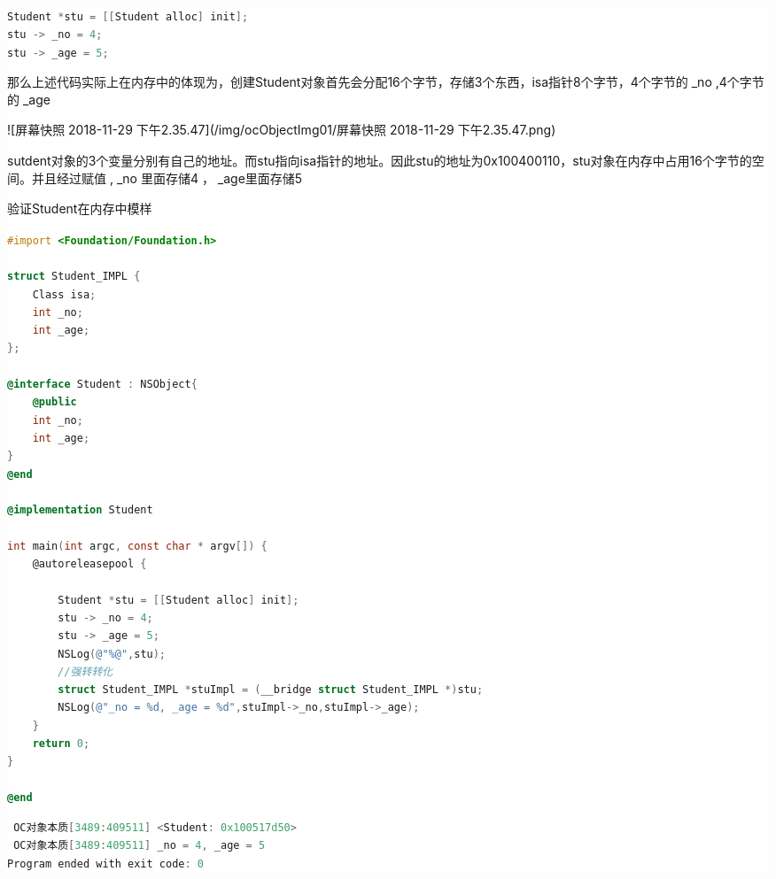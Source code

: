 ```objective-c
Student *stu = [[Student alloc] init];
stu -> _no = 4;
stu -> _age = 5;
```

那么上述代码实际上在内存中的体现为，创建Student对象首先会分配16个字节，存储3个东西，isa指针8个字节，4个字节的 _no  ,4个字节的 _age

![屏幕快照 2018-11-29 下午2.35.47](/img/ocObjectImg01/屏幕快照 2018-11-29 下午2.35.47.png)

sutdent对象的3个变量分别有自己的地址。而stu指向isa指针的地址。因此stu的地址为0x100400110，stu对象在内存中占用16个字节的空间。并且经过赋值 ,  _no 里面存储4 ， _age里面存储5

验证Student在内存中模样

```objective-c
#import <Foundation/Foundation.h>

struct Student_IMPL {
    Class isa;
    int _no;
    int _age;
};

@interface Student : NSObject{
    @public
    int _no;
    int _age;
}
@end

@implementation Student

int main(int argc, const char * argv[]) {
    @autoreleasepool {
        
        Student *stu = [[Student alloc] init];
        stu -> _no = 4;
        stu -> _age = 5;
        NSLog(@"%@",stu);
        //强转转化
        struct Student_IMPL *stuImpl = (__bridge struct Student_IMPL *)stu;
        NSLog(@"_no = %d, _age = %d",stuImpl->_no,stuImpl->_age);
    }
    return 0;
}

@end
```

```c
 OC对象本质[3489:409511] <Student: 0x100517d50>
 OC对象本质[3489:409511] _no = 4, _age = 5
Program ended with exit code: 0
```
